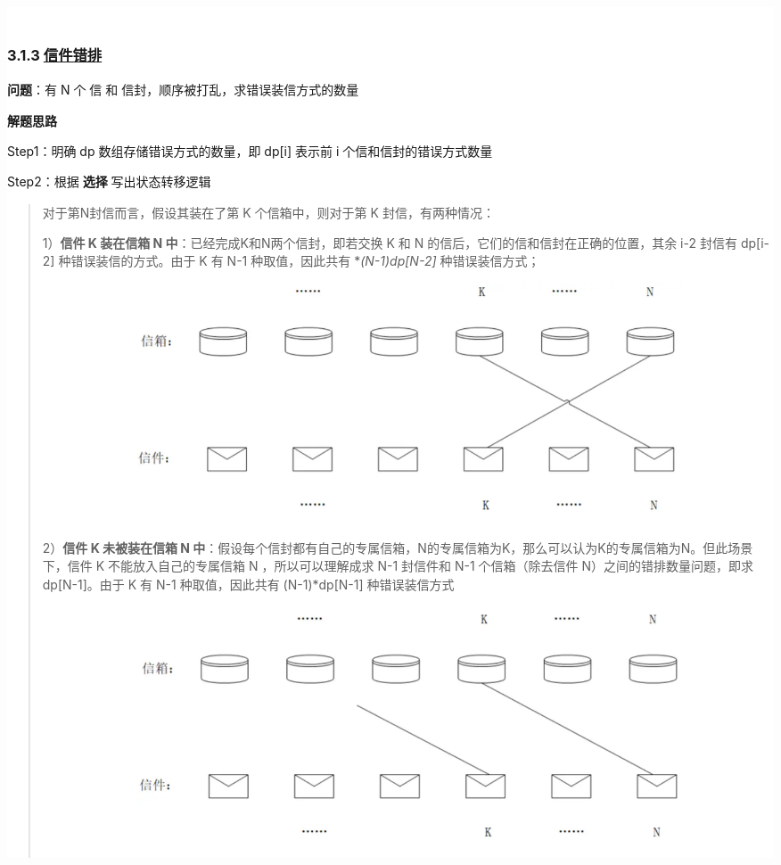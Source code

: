 ​      

### 3.1.3 [信件错排](https://leetcode.com/problems/find-the-derangement-of-an-array/)

**问题**：有 N 个 信 和 信封，顺序被打乱，求错误装信方式的数量

**解题思路**

Step1：明确 dp 数组存储错误方式的数量，即 dp[i] 表示前 i 个信和信封的错误方式数量

Step2：根据 **选择** 写出状态转移逻辑

>  对于第N封信而言，假设其装在了第 K 个信箱中，则对于第 K 封信，有两种情况：
>
> 1）**信件 K 装在信箱 N 中**：已经完成K和N两个信封，即若交换 K 和 N 的信后，它们的信和信封在正确的位置，其余 i-2 封信有 dp[i-2] 种错误装信的方式。由于 K 有 N-1 种取值，因此共有 **(N-1)*dp[N-2]** 种错误装信方式；
>
> <div align="center"><img src="imgs/pic49.png" alt="pic49" style="zoom:60%;" /></div>
>
> 2）**信件 K 未被装在信箱 N 中**：假设每个信封都有自己的专属信箱，N的专属信箱为K，那么可以认为K的专属信箱为N。但此场景下，信件 K 不能放入自己的专属信箱 N ，所以可以理解成求 N-1 封信件和 N-1 个信箱（除去信件 N）之间的错排数量问题，即求 dp[N-1]。由于 K 有 N-1 种取值，因此共有 (N-1)*dp[N-1] 种错误装信方式
>
> <div align="center"><img src="imgs/pic50.png" alt="pic50" style="zoom:60%;" /></div>
